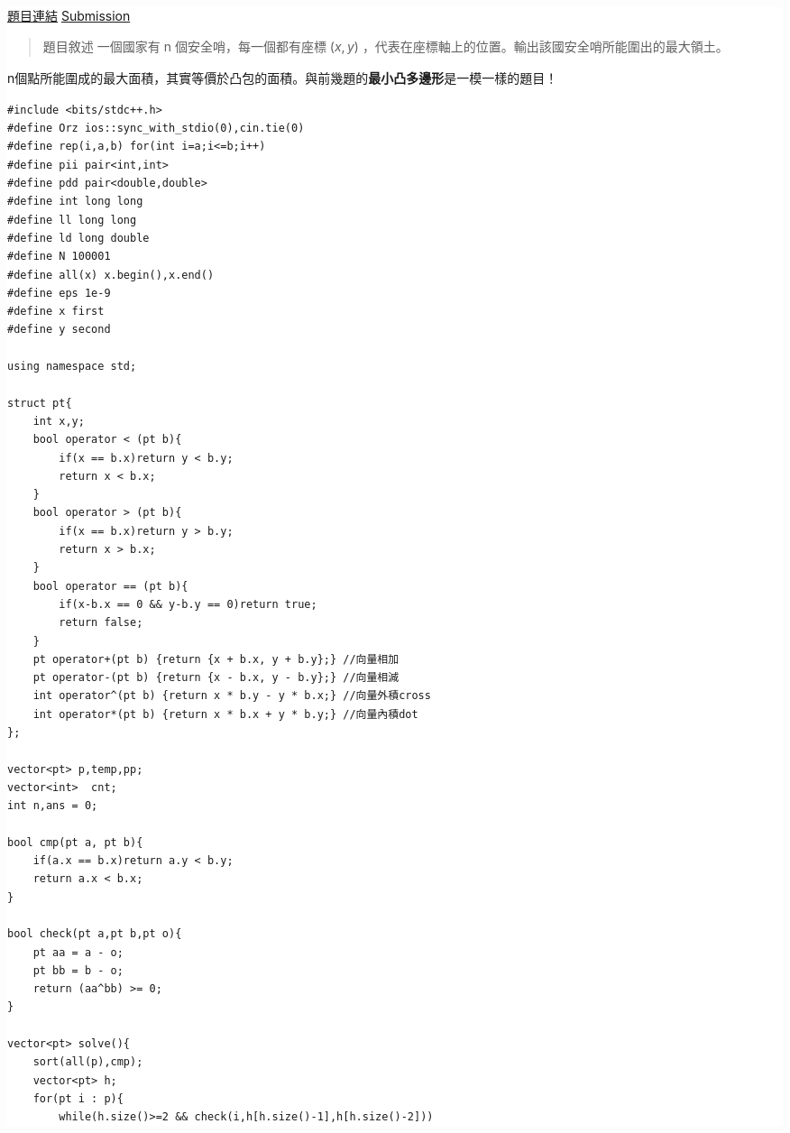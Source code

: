 [題目連結](https://tioj.ck.tp.edu.tw/problems/1280)
[Submission](https://tioj.ck.tp.edu.tw/submissions/262848)

> 題目敘述
一個國家有 n 個安全哨，每一個都有座標 $(x,y)$ ，代表在座標軸上的位置。輸出該國安全哨所能圍出的最大領土。

n個點所能圍成的最大面積，其實等價於凸包的面積。與前幾題的**最小凸多邊形**是一模一樣的題目！

```cpp=
#include <bits/stdc++.h>
#define Orz ios::sync_with_stdio(0),cin.tie(0)
#define rep(i,a,b) for(int i=a;i<=b;i++)
#define pii pair<int,int>
#define pdd pair<double,double>
#define int long long
#define ll long long
#define ld long double
#define N 100001
#define all(x) x.begin(),x.end()
#define eps 1e-9
#define x first
#define y second

using namespace std;

struct pt{
    int x,y;
    bool operator < (pt b){
        if(x == b.x)return y < b.y;
        return x < b.x;
    }
    bool operator > (pt b){
        if(x == b.x)return y > b.y;
        return x > b.x;
    }
    bool operator == (pt b){
        if(x-b.x == 0 && y-b.y == 0)return true;
        return false;
    }
    pt operator+(pt b) {return {x + b.x, y + b.y};} //向量相加
    pt operator-(pt b) {return {x - b.x, y - b.y};} //向量相減
    int operator^(pt b) {return x * b.y - y * b.x;} //向量外積cross
    int operator*(pt b) {return x * b.x + y * b.y;} //向量內積dot
};

vector<pt> p,temp,pp;
vector<int>  cnt;
int n,ans = 0;

bool cmp(pt a, pt b){
    if(a.x == b.x)return a.y < b.y;
    return a.x < b.x;
}

bool check(pt a,pt b,pt o){
    pt aa = a - o;
    pt bb = b - o;
    return (aa^bb) >= 0;
}

vector<pt> solve(){
    sort(all(p),cmp);
    vector<pt> h;
    for(pt i : p){
        while(h.size()>=2 && check(i,h[h.size()-1],h[h.size()-2]))
```
